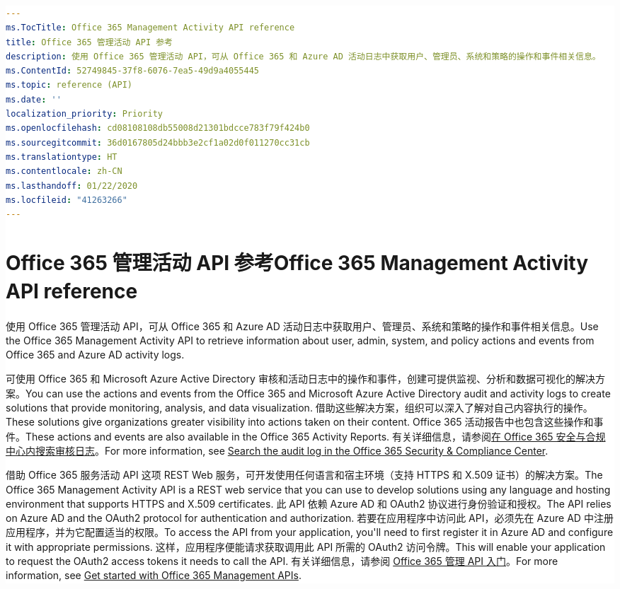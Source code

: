 ```yaml
---
ms.TocTitle: Office 365 Management Activity API reference
title: Office 365 管理活动 API 参考
description: 使用 Office 365 管理活动 API，可从 Office 365 和 Azure AD 活动日志中获取用户、管理员、系统和策略的操作和事件相关信息。
ms.ContentId: 52749845-37f8-6076-7ea5-49d9a4055445
ms.topic: reference (API)
ms.date: ''
localization_priority: Priority
ms.openlocfilehash: cd08108108db55008d21301bdcce783f79f424b0
ms.sourcegitcommit: 36d0167805d24bbb3e2cf1a02d0f011270cc31cb
ms.translationtype: HT
ms.contentlocale: zh-CN
ms.lasthandoff: 01/22/2020
ms.locfileid: "41263266"
---
```

# <a name="office-365-management-activity-api-reference"></a><span data-ttu-id="d7b4d-103">Office 365 管理活动 API 参考</span><span class="sxs-lookup"><span data-stu-id="d7b4d-103">Office 365 Management Activity API reference</span></span>

<span data-ttu-id="d7b4d-104">使用 Office 365 管理活动 API，可从 Office 365 和 Azure AD 活动日志中获取用户、管理员、系统和策略的操作和事件相关信息。</span><span class="sxs-lookup"><span data-stu-id="d7b4d-104">Use the Office 365 Management Activity API to retrieve information about user, admin, system, and policy actions and events from Office 365 and Azure AD activity logs.</span></span> 

<span data-ttu-id="d7b4d-105">可使用 Office 365 和 Microsoft Azure Active Directory 审核和活动日志中的操作和事件，创建可提供监视、分析和数据可视化的解决方案。</span><span class="sxs-lookup"><span data-stu-id="d7b4d-105">You can use the actions and events from the Office 365 and Microsoft Azure Active Directory audit and activity logs to create solutions that provide monitoring, analysis, and data visualization.</span></span> <span data-ttu-id="d7b4d-106">借助这些解决方案，组织可以深入了解对自己内容执行的操作。</span><span class="sxs-lookup"><span data-stu-id="d7b4d-106">These solutions give organizations greater visibility into actions taken on their content.</span></span> <span data-ttu-id="d7b4d-107">Office 365 活动报告中也包含这些操作和事件。</span><span class="sxs-lookup"><span data-stu-id="d7b4d-107">These actions and events are also available in the Office 365 Activity Reports.</span></span> <span data-ttu-id="d7b4d-108">有关详细信息，请参阅[在 Office 365 安全与合规中心内搜索审核日志](https://support.office.com/article/Search-the-audit-log-in-the-Office-365-Security-Compliance-Center-0d4d0f35-390b-4518-800e-0c7ec95e946c)。</span><span class="sxs-lookup"><span data-stu-id="d7b4d-108">For more information, see [Search the audit log in the Office 365 Security & Compliance Center](https://support.office.com/article/Search-the-audit-log-in-the-Office-365-Security-Compliance-Center-0d4d0f35-390b-4518-800e-0c7ec95e946c).</span></span>

<span data-ttu-id="d7b4d-109">借助 Office 365 服务活动 API 这项 REST Web 服务，可开发使用任何语言和宿主环境（支持 HTTPS 和 X.509 证书）的解决方案。</span><span class="sxs-lookup"><span data-stu-id="d7b4d-109">The Office 365 Management Activity API is a REST web service that you can use to develop solutions using any language and hosting environment that supports HTTPS and X.509 certificates.</span></span> <span data-ttu-id="d7b4d-110">此 API 依赖 Azure AD 和 OAuth2 协议进行身份验证和授权。</span><span class="sxs-lookup"><span data-stu-id="d7b4d-110">The API relies on Azure AD and the OAuth2 protocol for authentication and authorization.</span></span> <span data-ttu-id="d7b4d-111">若要在应用程序中访问此 API，必须先在 Azure AD 中注册应用程序，并为它配置适当的权限。</span><span class="sxs-lookup"><span data-stu-id="d7b4d-111">To access the API from your application, you'll need to first register it in Azure AD and configure it with appropriate permissions.</span></span> <span data-ttu-id="d7b4d-112">这样，应用程序便能请求获取调用此 API 所需的 OAuth2 访问令牌。</span><span class="sxs-lookup"><span data-stu-id="d7b4d-112">This will enable your application to request the OAuth2 access tokens it needs to call the API.</span></span> <span data-ttu-id="d7b4d-113">有关详细信息，请参阅 [Office 365 管理 API 入门](get-started-with-office-365-management-apis.md)。</span><span class="sxs-lookup"><span data-stu-id="d7b4d-113">For more information, see [Get started with Office 365 Management APIs](get-started-with-office-365-management-apis.md).</span></span>
